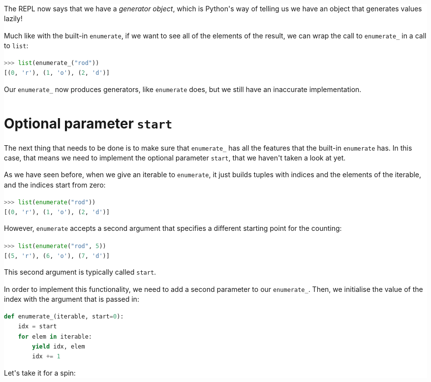 The REPL now says that we have a _generator object_,
which is Python's way of telling us we have an object that generates values lazily!

Much like with the built-in `enumerate`,
if we want to see all of the elements of the result,
we can wrap the call to `enumerate_` in a call to `list`:

```py
>>> list(enumerate_("rod"))
[(0, 'r'), (1, 'o'), (2, 'd')]
```

Our `enumerate_` now produces generators,
like `enumerate` does,
but we still have an inaccurate implementation.


# Optional parameter `start`

The next thing that needs to be done is to make sure that `enumerate_` has all the features that the built-in `enumerate` has.
In this case, that means we need to implement the optional parameter `start`,
that we haven't taken a look at yet.

As we have seen before,
when we give an iterable to `enumerate`,
it just builds tuples with indices and the elements of the iterable,
and the indices start from zero:

```py
>>> list(enumerate("rod"))
[(0, 'r'), (1, 'o'), (2, 'd')]
```

However, `enumerate` accepts a second argument that specifies a different starting point for the counting:

```py
>>> list(enumerate("rod", 5))
[(5, 'r'), (6, 'o'), (7, 'd')]
```

This second argument is typically called `start`.

In order to implement this functionality,
we need to add a second parameter to our `enumerate_`.
Then, we initialise the value of the index with the argument that is passed in:

```py
def enumerate_(iterable, start=0):
    idx = start
    for elem in iterable:
        yield idx, elem
        idx += 1
```

Let's take it for a spin:


[subscribe]: https://mathspp.com/subscribe
[manifesto]: /blog/pydonts/pydont-manifesto
[gumroad-pydonts]: https://gum.co/pydonts
[pydont-enumerate]: /blog/pydonts/enumerate-me
[pydont-walrus]: /blog/pydonts/assignment-expressions-and-the-walrus-operator
[pydont-impossible-mastering]: /blog/pydonts/why-mastering-python-is-impossible
[50-shades-of-sign]: /blog/50-shades-of-sign
[pycon-srilanka]: https://pycon.lk/#speakers
[gh-talks]: https://github.com/mathspp/talks
[yt-talk]: https://youtu.be/Bdunek7Q8Ss?t=90